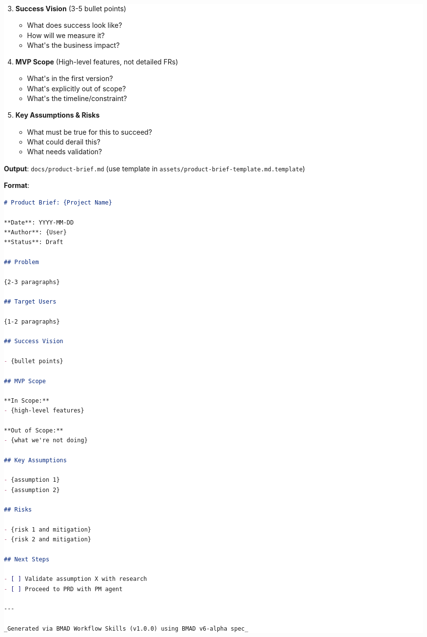 3. **Success Vision** (3-5 bullet points)
   - What does success look like?
   - How will we measure it?
   - What's the business impact?

4. **MVP Scope** (High-level features, not detailed FRs)
   - What's in the first version?
   - What's explicitly out of scope?
   - What's the timeline/constraint?

5. **Key Assumptions & Risks**
   - What must be true for this to succeed?
   - What could derail this?
   - What needs validation?

**Output**: `docs/product-brief.md` (use template in `assets/product-brief-template.md.template`)

**Format**:
```markdown
# Product Brief: {Project Name}

**Date**: YYYY-MM-DD
**Author**: {User}
**Status**: Draft

## Problem

{2-3 paragraphs}

## Target Users

{1-2 paragraphs}

## Success Vision

- {bullet points}

## MVP Scope

**In Scope:**
- {high-level features}

**Out of Scope:**
- {what we're not doing}

## Key Assumptions

- {assumption 1}
- {assumption 2}

## Risks

- {risk 1 and mitigation}
- {risk 2 and mitigation}

## Next Steps

- [ ] Validate assumption X with research
- [ ] Proceed to PRD with PM agent

---

_Generated via BMAD Workflow Skills (v1.0.0) using BMAD v6-alpha spec_
```
